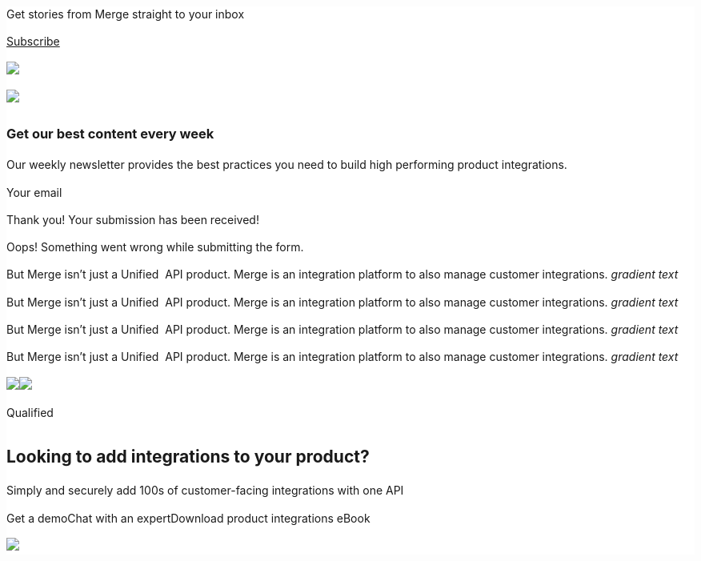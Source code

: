 Get stories from Merge straight to your inbox

[Subscribe](https://www.merge.dev/get-in-touch?utm_btn=dr-page-root)

![](https://cdn.prod.website-files.com/624b192df0b0151225c10026/67a0696c88fcb6b1a1d8ad6f_CTA%20Background%20Logo.svg)

![](https://cdn.prod.website-files.com/624b192df0b0151225c10026/67b45ba027fc65a2262dc95d_cta-bg.svg)

### Get our best content every week

Our weekly newsletter provides the best practices you need to build high performing product integrations.

Your email

Thank you! Your submission has been received!

Oops! Something went wrong while submitting the form.

But Merge isn’t just a Unified  API product. Merge is an integration platform to also manage customer integrations. _gradient text_

But Merge isn’t just a Unified  API product. Merge is an integration platform to also manage customer integrations. _gradient text_

But Merge isn’t just a Unified  API product. Merge is an integration platform to also manage customer integrations. _gradient text_

But Merge isn’t just a Unified  API product. Merge is an integration platform to also manage customer integrations. _gradient text_

![](https://t.co/1/i/adsct?bci=4&dv=America%2FAdak%26en-US%2Cen%26Google%20Inc.%26Linux%20x86_64%26255%261280%261024%264%2624%261280%261024%260%26na&eci=3&event=%7B%7D&event_id=a8c82ada-3b3e-4b8c-8f90-01a2a3226cec&integration=gtm&p_id=Twitter&p_user_id=0&pl_id=01202084-1cbd-40d8-af6d-151ccb9303e1&tw_document_href=https%3A%2F%2Fwww.merge.dev%2Fblog%2Flead-api&tw_iframe_status=0&txn_id=o7z1d&type=javascript&version=2.3.33)![](https://analytics.twitter.com/1/i/adsct?bci=4&dv=America%2FAdak%26en-US%2Cen%26Google%20Inc.%26Linux%20x86_64%26255%261280%261024%264%2624%261280%261024%260%26na&eci=3&event=%7B%7D&event_id=a8c82ada-3b3e-4b8c-8f90-01a2a3226cec&integration=gtm&p_id=Twitter&p_user_id=0&pl_id=01202084-1cbd-40d8-af6d-151ccb9303e1&tw_document_href=https%3A%2F%2Fwww.merge.dev%2Fblog%2Flead-api&tw_iframe_status=0&txn_id=o7z1d&type=javascript&version=2.3.33)

Qualified

## Looking to add integrations to your product?

Simply and securely add 100s of customer-facing integrations with one API

Get a demoChat with an expertDownload product integrations eBook

![](https://bat.bing.com/action/0?ti=343102454&tm=gtm002&Ver=2&mid=831e509e-7930-4cdb-bde9-cd0d8aa2c6ce&bo=2&sid=1a33f7f03e8d11f0a74c6508352d201c&vid=1a33f2c03e8d11f0881d6f2da57c811b&vids=1&msclkid=N&pi=918639831&lg=en-US&sw=1280&sh=1024&sc=24&tl=A%20guide%20to%20using%20Lead%20APIs%20(with%20examples%20from%20Pipedrive)&p=https%3A%2F%2Fwww.merge.dev%2Fblog%2Flead-api&r=&lt=411&evt=pageLoad&sv=1&asc=G&cdb=AQAQ&rn=23224)